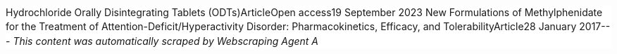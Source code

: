 Hydrochloride Orally Disintegrating Tablets (ODTs)ArticleOpen access19 September 2023 New Formulations of Methylphenidate for the Treatment of Attention-Deficit/Hyperactivity Disorder: Pharmacokinetics, Efficacy, and TolerabilityArticle28 January 2017---
*This content was automatically scraped by Webscraping Agent A*